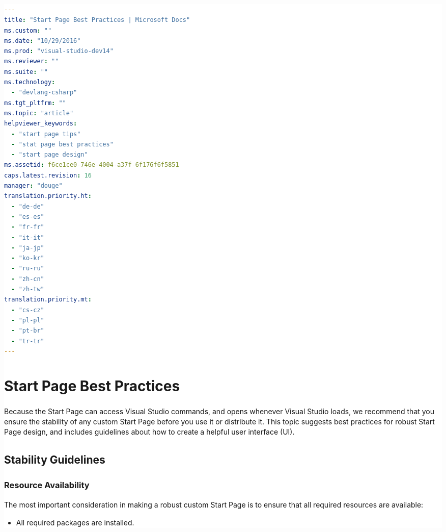 ```yaml
---
title: "Start Page Best Practices | Microsoft Docs"
ms.custom: ""
ms.date: "10/29/2016"
ms.prod: "visual-studio-dev14"
ms.reviewer: ""
ms.suite: ""
ms.technology: 
  - "devlang-csharp"
ms.tgt_pltfrm: ""
ms.topic: "article"
helpviewer_keywords: 
  - "start page tips"
  - "stat page best practices"
  - "start page design"
ms.assetid: f6ce1ce0-746e-4004-a37f-6f176f6f5851
caps.latest.revision: 16
manager: "douge"
translation.priority.ht: 
  - "de-de"
  - "es-es"
  - "fr-fr"
  - "it-it"
  - "ja-jp"
  - "ko-kr"
  - "ru-ru"
  - "zh-cn"
  - "zh-tw"
translation.priority.mt: 
  - "cs-cz"
  - "pl-pl"
  - "pt-br"
  - "tr-tr"
---
```

# Start Page Best Practices
Because the Start Page can access Visual Studio commands, and opens whenever Visual Studio loads, we recommend that you ensure the stability of any custom Start Page before you use it or distribute it. This topic suggests best practices for robust Start Page design, and includes guidelines about how to create a helpful user interface (UI).  
  
## Stability Guidelines  
  
### Resource Availability  
 The most important consideration in making a robust custom Start Page is to ensure that all required resources are available:  
  
-   All required packages are installed.  
  